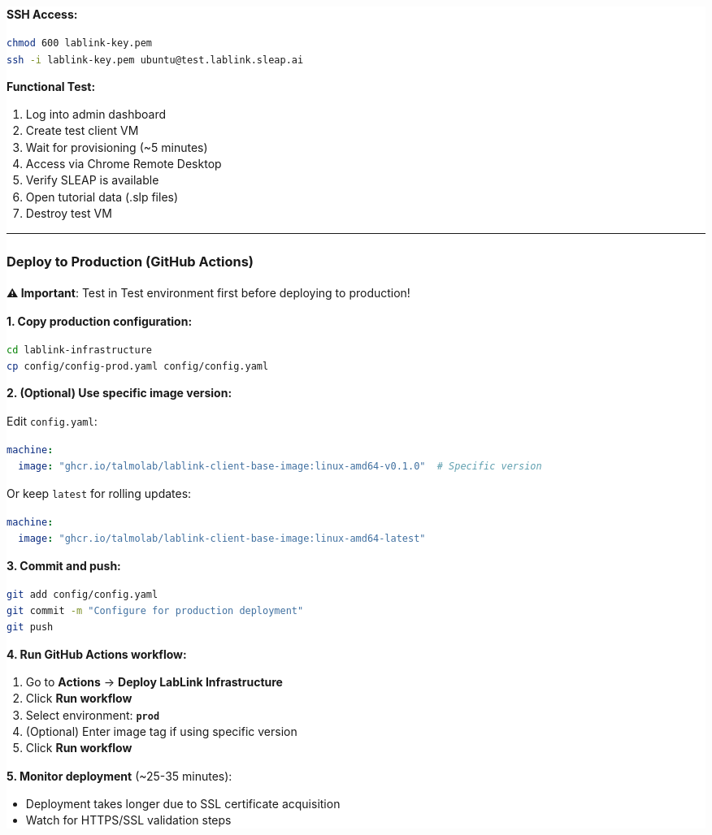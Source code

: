 **SSH Access:**
```bash
chmod 600 lablink-key.pem
ssh -i lablink-key.pem ubuntu@test.lablink.sleap.ai
```

**Functional Test:**
1. Log into admin dashboard
2. Create test client VM
3. Wait for provisioning (~5 minutes)
4. Access via Chrome Remote Desktop
5. Verify SLEAP is available
6. Open tutorial data (.slp files)
7. Destroy test VM

---

### Deploy to Production (GitHub Actions)

**⚠️ Important**: Test in Test environment first before deploying to production!

**1. Copy production configuration:**
```bash
cd lablink-infrastructure
cp config/config-prod.yaml config/config.yaml
```

**2. (Optional) Use specific image version:**

Edit `config.yaml`:
```yaml
machine:
  image: "ghcr.io/talmolab/lablink-client-base-image:linux-amd64-v0.1.0"  # Specific version
```

Or keep `latest` for rolling updates:
```yaml
machine:
  image: "ghcr.io/talmolab/lablink-client-base-image:linux-amd64-latest"
```

**3. Commit and push:**
```bash
git add config/config.yaml
git commit -m "Configure for production deployment"
git push
```

**4. Run GitHub Actions workflow:**
1. Go to **Actions** → **Deploy LabLink Infrastructure**
2. Click **Run workflow**
3. Select environment: **`prod`**
4. (Optional) Enter image tag if using specific version
5. Click **Run workflow**

**5. Monitor deployment** (~25-35 minutes):
- Deployment takes longer due to SSL certificate acquisition
- Watch for HTTPS/SSL validation steps
